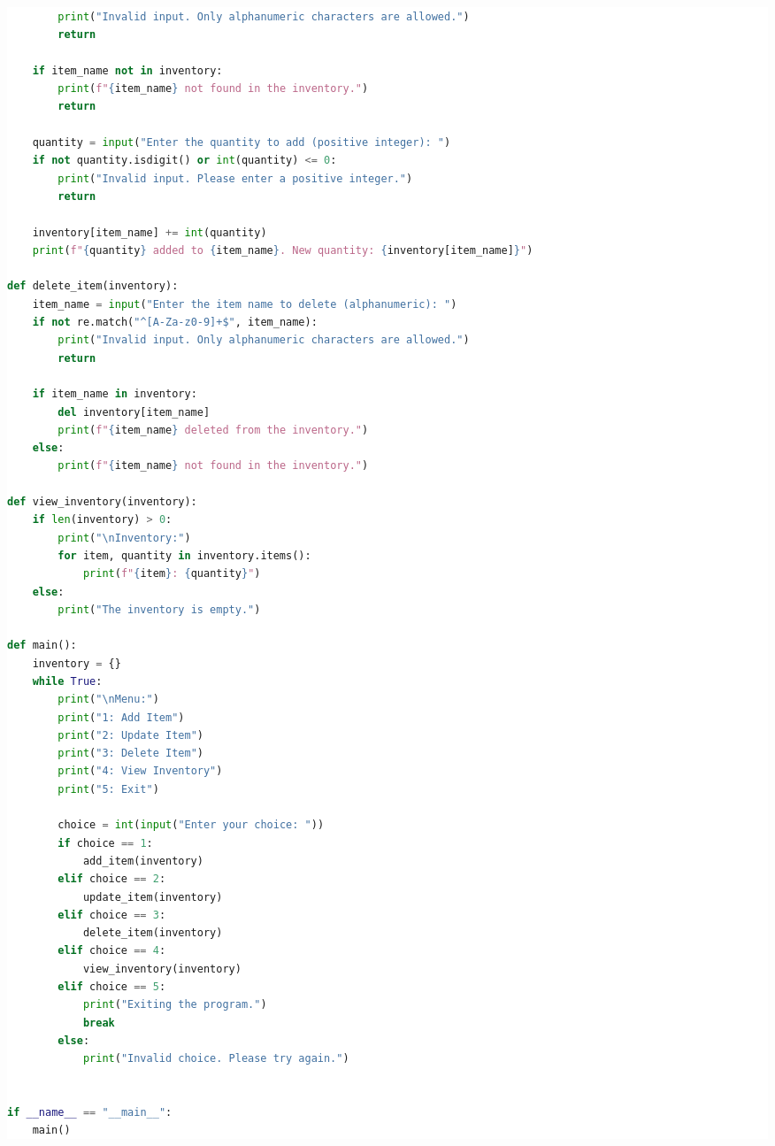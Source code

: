 ```python
        print("Invalid input. Only alphanumeric characters are allowed.")
        return
      
    if item_name not in inventory:
        print(f"{item_name} not found in the inventory.")
        return

    quantity = input("Enter the quantity to add (positive integer): ")
    if not quantity.isdigit() or int(quantity) <= 0:
        print("Invalid input. Please enter a positive integer.")
        return

    inventory[item_name] += int(quantity)
    print(f"{quantity} added to {item_name}. New quantity: {inventory[item_name]}")

def delete_item(inventory):
    item_name = input("Enter the item name to delete (alphanumeric): ")
    if not re.match("^[A-Za-z0-9]+$", item_name):
        print("Invalid input. Only alphanumeric characters are allowed.")
        return

    if item_name in inventory:
        del inventory[item_name]
        print(f"{item_name} deleted from the inventory.")
    else:
        print(f"{item_name} not found in the inventory.")

def view_inventory(inventory):
    if len(inventory) > 0:
        print("\nInventory:")
        for item, quantity in inventory.items():
            print(f"{item}: {quantity}")
    else:
        print("The inventory is empty.")

def main():
    inventory = {}
    while True:
        print("\nMenu:")
        print("1: Add Item")
        print("2: Update Item")
        print("3: Delete Item")
        print("4: View Inventory")
        print("5: Exit")

        choice = int(input("Enter your choice: "))
        if choice == 1:
            add_item(inventory)
        elif choice == 2:
            update_item(inventory)
        elif choice == 3:
            delete_item(inventory)
        elif choice == 4:
            view_inventory(inventory)
        elif choice == 5:
            print("Exiting the program.")
            break
        else:
            print("Invalid choice. Please try again.")
            

if __name__ == "__main__":
    main()
```